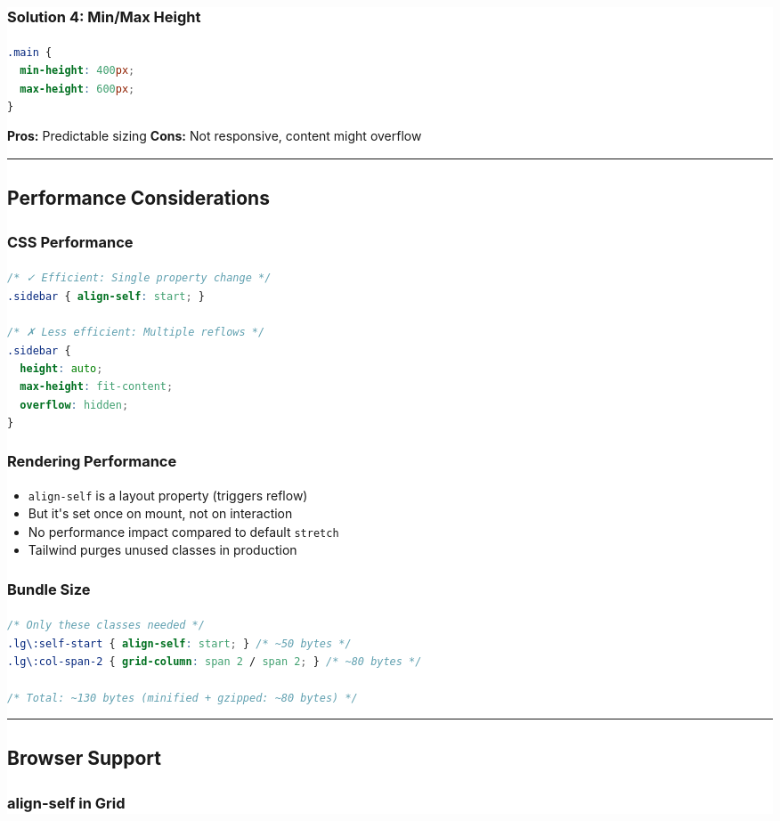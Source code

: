 ### Solution 4: Min/Max Height

```css
.main {
  min-height: 400px;
  max-height: 600px;
}
```
**Pros:** Predictable sizing
**Cons:** Not responsive, content might overflow

---

## Performance Considerations

### CSS Performance

```css
/* ✓ Efficient: Single property change */
.sidebar { align-self: start; }

/* ✗ Less efficient: Multiple reflows */
.sidebar {
  height: auto;
  max-height: fit-content;
  overflow: hidden;
}
```

### Rendering Performance

- `align-self` is a layout property (triggers reflow)
- But it's set once on mount, not on interaction
- No performance impact compared to default `stretch`
- Tailwind purges unused classes in production

### Bundle Size

```css
/* Only these classes needed */
.lg\:self-start { align-self: start; } /* ~50 bytes */
.lg\:col-span-2 { grid-column: span 2 / span 2; } /* ~80 bytes */

/* Total: ~130 bytes (minified + gzipped: ~80 bytes) */
```

---

## Browser Support

### align-self in Grid

